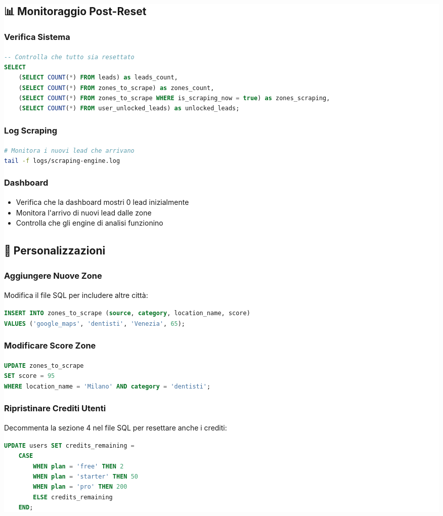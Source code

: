 ## 📊 Monitoraggio Post-Reset

### Verifica Sistema
```sql
-- Controlla che tutto sia resettato
SELECT 
    (SELECT COUNT(*) FROM leads) as leads_count,
    (SELECT COUNT(*) FROM zones_to_scrape) as zones_count,
    (SELECT COUNT(*) FROM zones_to_scrape WHERE is_scraping_now = true) as zones_scraping,
    (SELECT COUNT(*) FROM user_unlocked_leads) as unlocked_leads;
```

### Log Scraping
```bash
# Monitora i nuovi lead che arrivano
tail -f logs/scraping-engine.log
```

### Dashboard
- Verifica che la dashboard mostri 0 lead inizialmente
- Monitora l'arrivo di nuovi lead dalle zone
- Controlla che gli engine di analisi funzionino

## 🔧 Personalizzazioni

### Aggiungere Nuove Zone
Modifica il file SQL per includere altre città:
```sql
INSERT INTO zones_to_scrape (source, category, location_name, score)
VALUES ('google_maps', 'dentisti', 'Venezia', 65);
```

### Modificare Score Zone
```sql
UPDATE zones_to_scrape 
SET score = 95 
WHERE location_name = 'Milano' AND category = 'dentisti';
```

### Ripristinare Crediti Utenti
Decommenta la sezione 4 nel file SQL per resettare anche i crediti:
```sql
UPDATE users SET credits_remaining = 
    CASE 
        WHEN plan = 'free' THEN 2
        WHEN plan = 'starter' THEN 50  
        WHEN plan = 'pro' THEN 200
        ELSE credits_remaining
    END;
```
